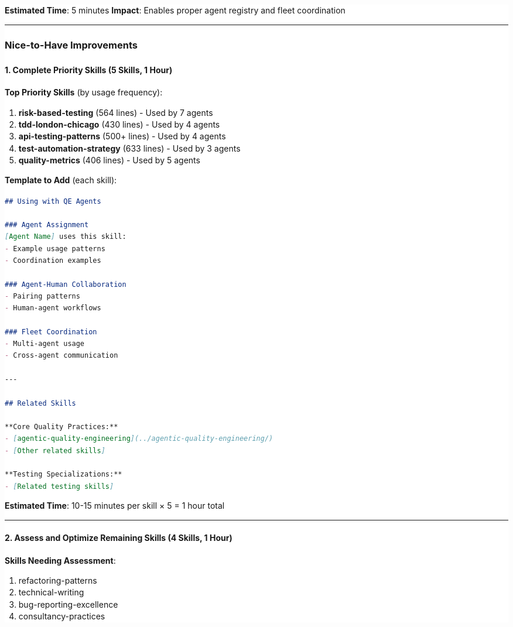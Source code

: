 **Estimated Time**: 5 minutes
**Impact**: Enables proper agent registry and fleet coordination

---

### Nice-to-Have Improvements

#### 1. Complete Priority Skills (5 Skills, 1 Hour)

**Top Priority Skills** (by usage frequency):
1. **risk-based-testing** (564 lines) - Used by 7 agents
2. **tdd-london-chicago** (430 lines) - Used by 4 agents
3. **api-testing-patterns** (500+ lines) - Used by 4 agents
4. **test-automation-strategy** (633 lines) - Used by 3 agents
5. **quality-metrics** (406 lines) - Used by 5 agents

**Template to Add** (each skill):
```markdown
## Using with QE Agents

### Agent Assignment
[Agent Name] uses this skill:
- Example usage patterns
- Coordination examples

### Agent-Human Collaboration
- Pairing patterns
- Human-agent workflows

### Fleet Coordination
- Multi-agent usage
- Cross-agent communication

---

## Related Skills

**Core Quality Practices:**
- [agentic-quality-engineering](../agentic-quality-engineering/)
- [Other related skills]

**Testing Specializations:**
- [Related testing skills]
```

**Estimated Time**: 10-15 minutes per skill × 5 = 1 hour total

---

#### 2. Assess and Optimize Remaining Skills (4 Skills, 1 Hour)

**Skills Needing Assessment**:
1. refactoring-patterns
2. technical-writing
3. bug-reporting-excellence
4. consultancy-practices
